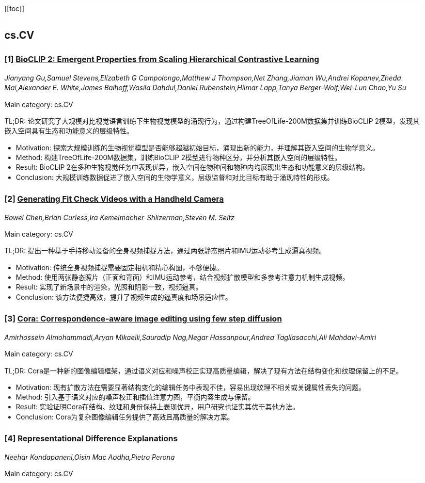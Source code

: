 [[toc]]

## cs.CV

### [1] [BioCLIP 2: Emergent Properties from Scaling Hierarchical Contrastive Learning](https://arxiv.org/abs/2505.23883)
*Jianyang Gu,Samuel Stevens,Elizabeth G Campolongo,Matthew J Thompson,Net Zhang,Jiaman Wu,Andrei Kopanev,Zheda Mai,Alexander E. White,James Balhoff,Wasila Dahdul,Daniel Rubenstein,Hilmar Lapp,Tanya Berger-Wolf,Wei-Lun Chao,Yu Su*

Main category: cs.CV

TL;DR: 论文研究了大规模对比视觉语言训练下生物视觉模型的涌现行为，通过构建TreeOfLife-200M数据集并训练BioCLIP 2模型，发现其嵌入空间具有生态和功能意义的层级特性。

- Motivation: 探索大规模训练的生物视觉模型是否能够超越初始目标，涌现出新的能力，并理解其嵌入空间的生物学意义。
- Method: 构建TreeOfLife-200M数据集，训练BioCLIP 2模型进行物种区分，并分析其嵌入空间的层级特性。
- Result: BioCLIP 2在多种生物视觉任务中表现优异，嵌入空间在物种间和物种内均展现出生态和功能意义的层级结构。
- Conclusion: 大规模训练数据促进了嵌入空间的生物学意义，层级监督和对比目标有助于涌现特性的形成。


### [2] [Generating Fit Check Videos with a Handheld Camera](https://arxiv.org/abs/2505.23886)
*Bowei Chen,Brian Curless,Ira Kemelmacher-Shlizerman,Steven M. Seitz*

Main category: cs.CV

TL;DR: 提出一种基于手持移动设备的全身视频捕捉方法，通过两张静态照片和IMU运动参考生成逼真视频。

- Motivation: 传统全身视频捕捉需要固定相机和精心构图，不够便捷。
- Method: 使用两张静态照片（正面和背面）和IMU运动参考，结合视频扩散模型和多参考注意力机制生成视频。
- Result: 实现了新场景中的渲染，光照和阴影一致，视频逼真。
- Conclusion: 该方法便捷高效，提升了视频生成的逼真度和场景适应性。


### [3] [Cora: Correspondence-aware image editing using few step diffusion](https://arxiv.org/abs/2505.23907)
*Amirhossein Almohammadi,Aryan Mikaeili,Sauradip Nag,Negar Hassanpour,Andrea Tagliasacchi,Ali Mahdavi-Amiri*

Main category: cs.CV

TL;DR: Cora是一种新的图像编辑框架，通过语义对应和噪声校正实现高质量编辑，解决了现有方法在结构变化和纹理保留上的不足。

- Motivation: 现有扩散方法在需要显著结构变化的编辑任务中表现不佳，容易出现纹理不相关或关键属性丢失的问题。
- Method: 引入基于语义对应的噪声校正和插值注意力图，平衡内容生成与保留。
- Result: 实验证明Cora在结构、纹理和身份保持上表现优异，用户研究也证实其优于其他方法。
- Conclusion: Cora为复杂图像编辑任务提供了高效且高质量的解决方案。


### [4] [Representational Difference Explanations](https://arxiv.org/abs/2505.23917)
*Neehar Kondapaneni,Oisin Mac Aodha,Pietro Perona*

Main category: cs.CV
